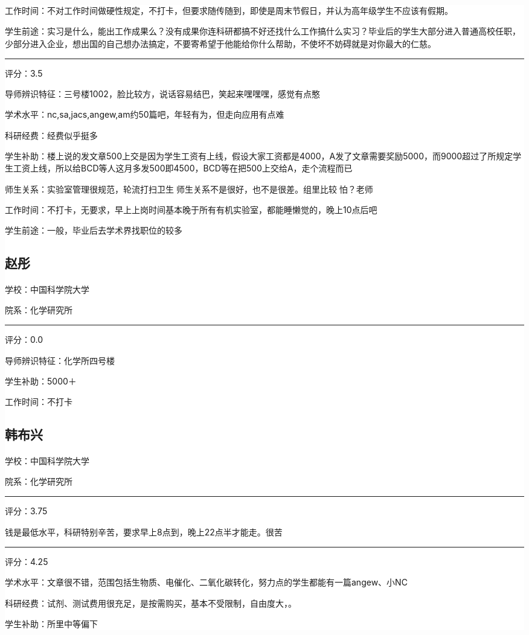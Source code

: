工作时间：不对工作时间做硬性规定，不打卡，但要求随传随到，即使是周末节假日，并认为高年级学生不应该有假期。

学生前途：实习是什么，能出工作成果么？没有成果你连科研都搞不好还找什么工作搞什么实习？毕业后的学生大部分进入普通高校任职，少部分进入企业，想出国的自己想办法搞定，不要寄希望于他能给你什么帮助，不使坏不妨碍就是对你最大的仁慈。

* * *

评分：3.5

导师辨识特征：三号楼1002，脸比较方，说话容易结巴，笑起来嘿嘿嘿，感觉有点憨

学术水平：nc,sa,jacs,angew,am约50篇吧，年轻有为，但走向应用有点难

科研经费：经费似乎挺多

学生补助：楼上说的发文章500上交是因为学生工资有上线，假设大家工资都是4000，A发了文章需要奖励5000，而9000超过了所规定学生工资上线，所以给BCD等人这月多发500即4500，BCD等在把500上交给A，走个流程而已

师生关系：实验室管理很规范，轮流打扫卫生
师生关系不是很好，也不是很差。组里比较 怕？老师

工作时间：不打卡，无要求，早上上岗时间基本晚于所有有机实验室，都能睡懒觉的，晚上10点后吧

学生前途：一般，毕业后去学术界找职位的较多

## 赵彤

学校：中国科学院大学

院系：化学研究所

* * *

评分：0.0

导师辨识特征：化学所四号楼

学生补助：5000＋

工作时间：不打卡

## 韩布兴

学校：中国科学院大学

院系：化学研究所

* * *

评分：3.75

钱是最低水平，科研特别辛苦，要求早上8点到，晚上22点半才能走。很苦

* * *

评分：4.25

学术水平：文章很不错，范围包括生物质、电催化、二氧化碳转化，努力点的学生都能有一篇angew、小NC

科研经费：试剂、测试费用很充足，是按需购买，基本不受限制，自由度大，。

学生补助：所里中等偏下
